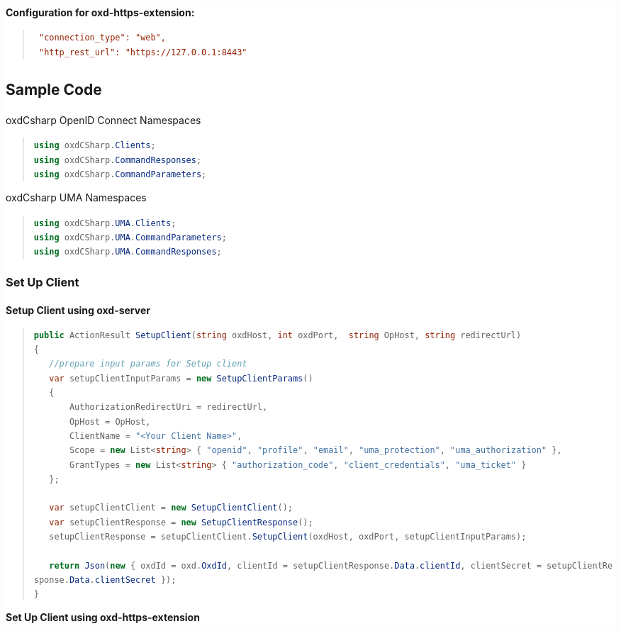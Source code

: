 **Configuration for oxd-https-extension:**

> ```ini  
>  "connection_type": "web",  
>  "http_rest_url": "https://127.0.0.1:8443"  
> ```  

## Sample Code 

oxdCsharp OpenID Connect Namespaces

> ```csharp  
> using oxdCSharp.Clients;  
> using oxdCSharp.CommandResponses;  
> using oxdCSharp.CommandParameters;  
> ```  

oxdCsharp UMA Namespaces

> ```csharp  
> using oxdCSharp.UMA.Clients;  
> using oxdCSharp.UMA.CommandParameters;  
> using oxdCSharp.UMA.CommandResponses;  
> ```  

### Set Up Client

**Setup Client using oxd-server**

> ```csharp  
> public ActionResult SetupClient(string oxdHost, int oxdPort,  string OpHost, string redirectUrl)  
> {  
>    //prepare input params for Setup client  
>    var setupClientInputParams = new SetupClientParams()  
>    {  
>        AuthorizationRedirectUri = redirectUrl,  
>        OpHost = OpHost,  
>        ClientName = "<Your Client Name>",  
>        Scope = new List<string> { "openid", "profile", "email", "uma_protection", "uma_authorization" },  
>        GrantTypes = new List<string> { "authorization_code", "client_credentials", "uma_ticket" }  
>    };  
>  
>    var setupClientClient = new SetupClientClient();  
>    var setupClientResponse = new SetupClientResponse();  
>    setupClientResponse = setupClientClient.SetupClient(oxdHost, oxdPort, setupClientInputParams);  
>  
>    return Json(new { oxdId = oxd.OxdId, clientId = setupClientResponse.Data.clientId, clientSecret = setupClientResponse.Data.clientSecret });  
> }  
> ```  

**Set Up Client using oxd-https-extension**
